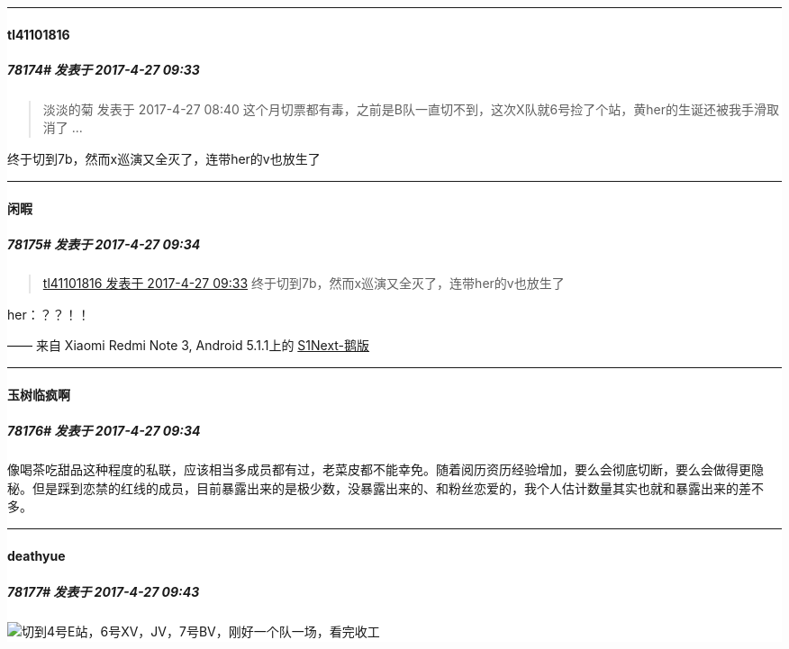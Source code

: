 





*****

####  tl41101816  
##### 78174#       发表于 2017-4-27 09:33



<blockquote>淡淡的菊 发表于 2017-4-27 08:40
这个月切票都有毒，之前是B队一直切不到，这次X队就6号捡了个站，黄her的生诞还被我手滑取消了 ...</blockquote>
终于切到7b，然而x巡演又全灭了，连带her的v也放生了







*****

####  闲暇  
##### 78175#       发表于 2017-4-27 09:34



<blockquote><a href="httphttps://bbs.saraba1st.com/2b/forum.php?mod=redirect&amp;goto=findpost&amp;pid=35781122&amp;ptid=1105387" target="_blank">tl41101816 发表于 2017-4-27 09:33</a>
终于切到7b，然而x巡演又全灭了，连带her的v也放生了</blockquote>
her：？？！！

—— 来自 Xiaomi Redmi Note 3, Android 5.1.1上的 [S1Next-鹅版](http://www.coolapk.com/apk/me.ykrank.s1next)







*****

####  玉树临疯啊  
##### 78176#       发表于 2017-4-27 09:34




像喝茶吃甜品这种程度的私联，应该相当多成员都有过，老菜皮都不能幸免。随着阅历资历经验增加，要么会彻底切断，要么会做得更隐秘。但是踩到恋禁的红线的成员，目前暴露出来的是极少数，没暴露出来的、和粉丝恋爱的，我个人估计数量其实也就和暴露出来的差不多。







*****

####  deathyue  
##### 78177#       发表于 2017-4-27 09:43



<img src="https://static.saraba1st.com/image/smiley/face2017/093.png" referrerpolicy="no-referrer">切到4号E站，6号XV，JV，7号BV，刚好一个队一场，看完收工
